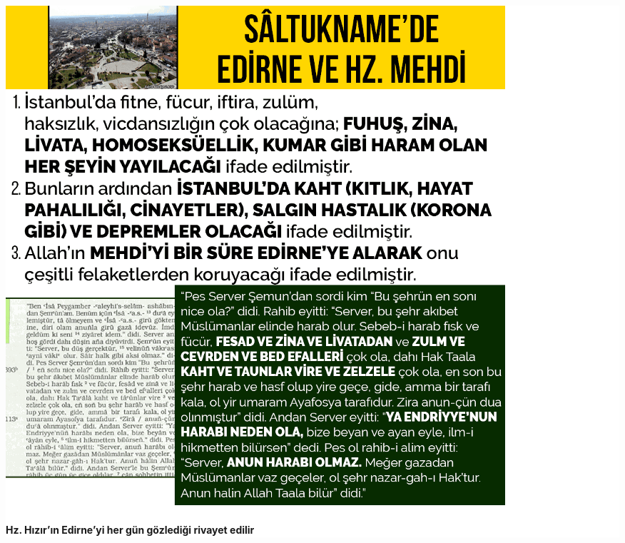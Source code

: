 ![İstanbul](/assets/hzmehdi/0*jrn_G9bDyKsgZvIJ.gif "İstanbul")

#### Hz. Hızır’ın Edirne’yi her gün gözlediği rivayet edilir
